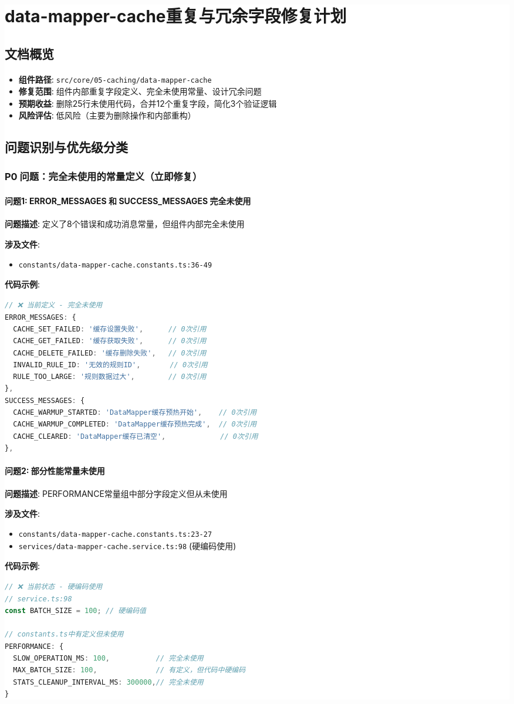 # data-mapper-cache重复与冗余字段修复计划

## 文档概览
- **组件路径**: `src/core/05-caching/data-mapper-cache`
- **修复范围**: 组件内部重复字段定义、完全未使用常量、设计冗余问题
- **预期收益**: 删除25行未使用代码，合并12个重复字段，简化3个验证逻辑
- **风险评估**: 低风险（主要为删除操作和内部重构）

## 问题识别与优先级分类

### P0 问题：完全未使用的常量定义（立即修复）

#### 问题1: ERROR_MESSAGES 和 SUCCESS_MESSAGES 完全未使用
**问题描述**: 定义了8个错误和成功消息常量，但组件内部完全未使用

**涉及文件**: 
- `constants/data-mapper-cache.constants.ts:36-49`

**代码示例**:
```typescript
// ❌ 当前定义 - 完全未使用
ERROR_MESSAGES: {
  CACHE_SET_FAILED: '缓存设置失败',      // 0次引用
  CACHE_GET_FAILED: '缓存获取失败',      // 0次引用  
  CACHE_DELETE_FAILED: '缓存删除失败',   // 0次引用
  INVALID_RULE_ID: '无效的规则ID',       // 0次引用
  RULE_TOO_LARGE: '规则数据过大',        // 0次引用
},
SUCCESS_MESSAGES: {
  CACHE_WARMUP_STARTED: 'DataMapper缓存预热开始',    // 0次引用
  CACHE_WARMUP_COMPLETED: 'DataMapper缓存预热完成',  // 0次引用
  CACHE_CLEARED: 'DataMapper缓存已清空',             // 0次引用
},
```

#### 问题2: 部分性能常量未使用
**问题描述**: PERFORMANCE常量组中部分字段定义但从未使用

**涉及文件**:
- `constants/data-mapper-cache.constants.ts:23-27`
- `services/data-mapper-cache.service.ts:98` (硬编码使用)

**代码示例**:
```typescript
// ❌ 当前状态 - 硬编码使用
// service.ts:98
const BATCH_SIZE = 100; // 硬编码值

// constants.ts中有定义但未使用
PERFORMANCE: {
  SLOW_OPERATION_MS: 100,           // 完全未使用
  MAX_BATCH_SIZE: 100,              // 有定义，但代码中硬编码
  STATS_CLEANUP_INTERVAL_MS: 300000,// 完全未使用
}
```
